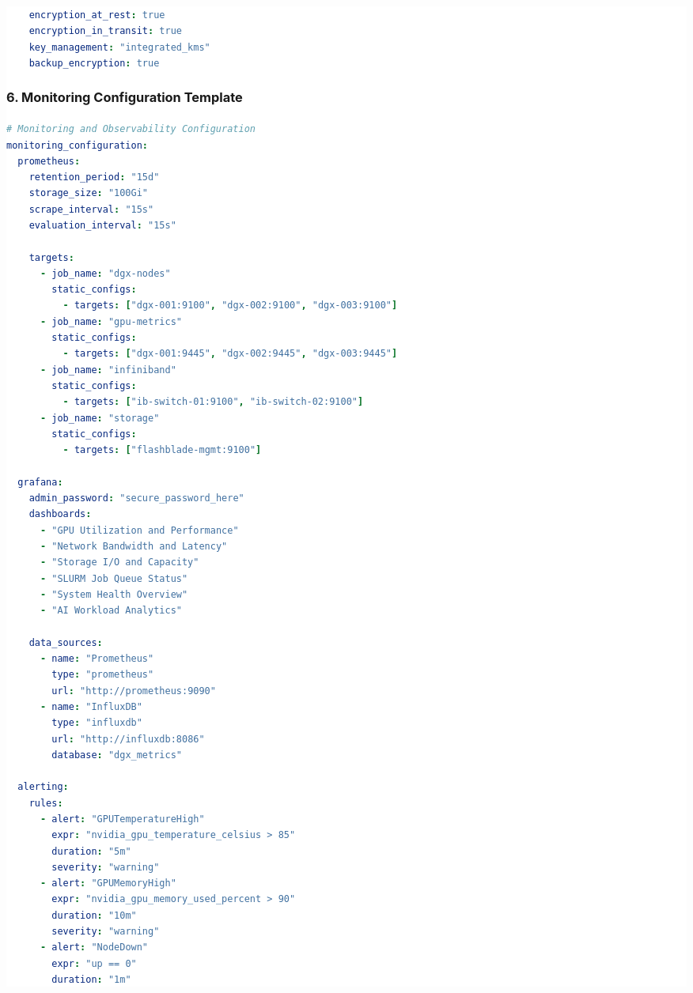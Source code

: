 ```yaml
    encryption_at_rest: true
    encryption_in_transit: true
    key_management: "integrated_kms"
    backup_encryption: true
```

### 6. Monitoring Configuration Template

```yaml
# Monitoring and Observability Configuration
monitoring_configuration:
  prometheus:
    retention_period: "15d"
    storage_size: "100Gi"
    scrape_interval: "15s"
    evaluation_interval: "15s"
    
    targets:
      - job_name: "dgx-nodes"
        static_configs:
          - targets: ["dgx-001:9100", "dgx-002:9100", "dgx-003:9100"]
      - job_name: "gpu-metrics"
        static_configs:
          - targets: ["dgx-001:9445", "dgx-002:9445", "dgx-003:9445"]
      - job_name: "infiniband"
        static_configs:
          - targets: ["ib-switch-01:9100", "ib-switch-02:9100"]
      - job_name: "storage"
        static_configs:
          - targets: ["flashblade-mgmt:9100"]
  
  grafana:
    admin_password: "secure_password_here"
    dashboards:
      - "GPU Utilization and Performance"
      - "Network Bandwidth and Latency"
      - "Storage I/O and Capacity"
      - "SLURM Job Queue Status"
      - "System Health Overview"
      - "AI Workload Analytics"
    
    data_sources:
      - name: "Prometheus"
        type: "prometheus"
        url: "http://prometheus:9090"
      - name: "InfluxDB"
        type: "influxdb"
        url: "http://influxdb:8086"
        database: "dgx_metrics"
  
  alerting:
    rules:
      - alert: "GPUTemperatureHigh"
        expr: "nvidia_gpu_temperature_celsius > 85"
        duration: "5m"
        severity: "warning"
      - alert: "GPUMemoryHigh"
        expr: "nvidia_gpu_memory_used_percent > 90"
        duration: "10m"
        severity: "warning"
      - alert: "NodeDown"
        expr: "up == 0"
        duration: "1m"
```